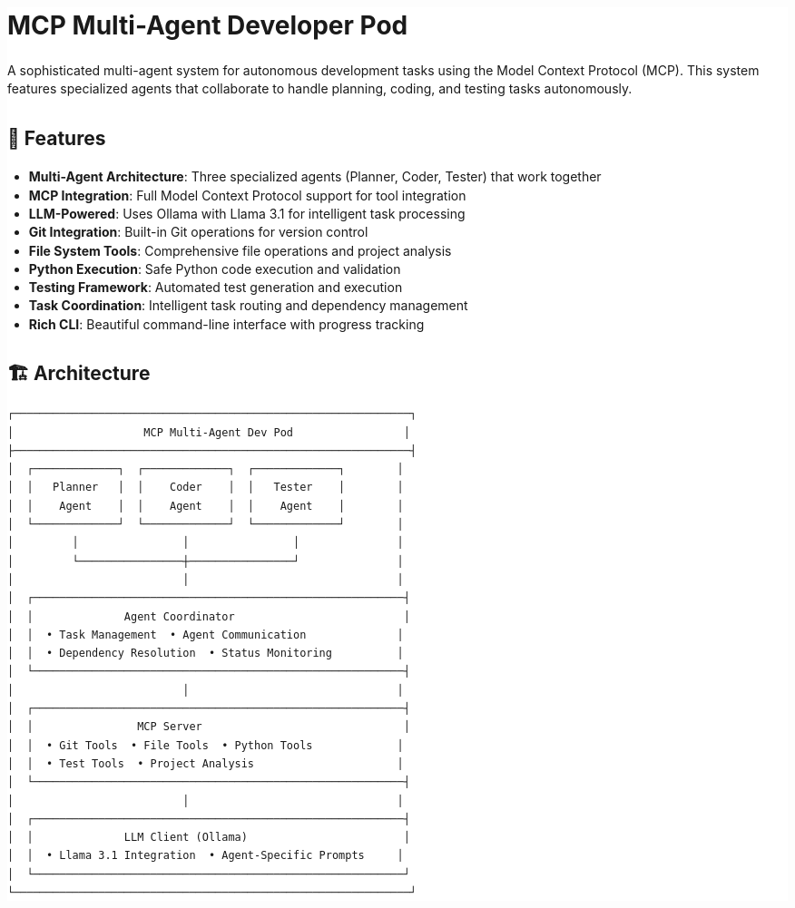 # MCP Multi-Agent Developer Pod

A sophisticated multi-agent system for autonomous development tasks using the Model Context Protocol (MCP). This system features specialized agents that collaborate to handle planning, coding, and testing tasks autonomously.

## 🤖 Features

- **Multi-Agent Architecture**: Three specialized agents (Planner, Coder, Tester) that work together
- **MCP Integration**: Full Model Context Protocol support for tool integration
- **LLM-Powered**: Uses Ollama with Llama 3.1 for intelligent task processing
- **Git Integration**: Built-in Git operations for version control
- **File System Tools**: Comprehensive file operations and project analysis
- **Python Execution**: Safe Python code execution and validation
- **Testing Framework**: Automated test generation and execution
- **Task Coordination**: Intelligent task routing and dependency management
- **Rich CLI**: Beautiful command-line interface with progress tracking

## 🏗️ Architecture

```
┌─────────────────────────────────────────────────────────────┐
│                    MCP Multi-Agent Dev Pod                 │
├─────────────────────────────────────────────────────────────┤
│  ┌─────────────┐  ┌─────────────┐  ┌─────────────┐        │
│  │   Planner   │  │    Coder    │  │   Tester    │        │
│  │    Agent    │  │    Agent    │  │    Agent    │        │
│  └─────────────┘  └─────────────┘  └─────────────┘        │
│         │                │                │               │
│         └────────────────┼────────────────┘               │
│                          │                                │
│  ┌─────────────────────────────────────────────────────────┤
│  │              Agent Coordinator                          │
│  │  • Task Management  • Agent Communication              │
│  │  • Dependency Resolution  • Status Monitoring          │
│  └─────────────────────────────────────────────────────────┤
│                          │                                │
│  ┌─────────────────────────────────────────────────────────┤
│  │                MCP Server                               │
│  │  • Git Tools  • File Tools  • Python Tools             │
│  │  • Test Tools  • Project Analysis                      │
│  └─────────────────────────────────────────────────────────┤
│                          │                                │
│  ┌─────────────────────────────────────────────────────────┤
│  │              LLM Client (Ollama)                        │
│  │  • Llama 3.1 Integration  • Agent-Specific Prompts     │
│  └─────────────────────────────────────────────────────────┘
└─────────────────────────────────────────────────────────────┘
```
